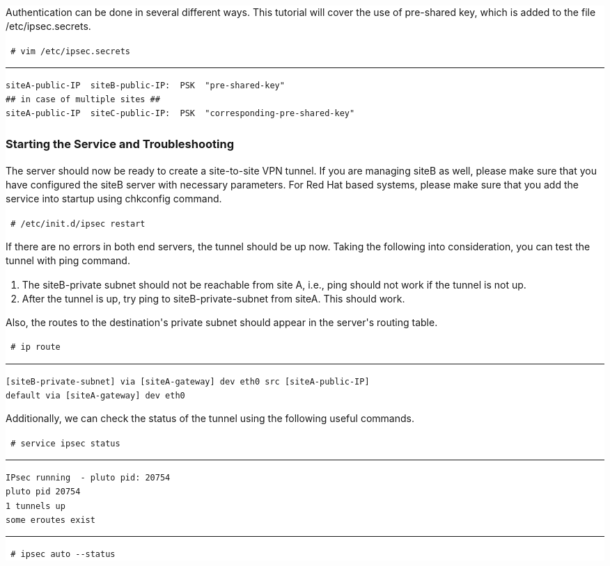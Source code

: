 
Authentication can be done in several different ways. This tutorial will cover the use of pre-shared key, which is added to the file /etc/ipsec.secrets.

     # vim /etc/ipsec.secrets 

----------

    siteA-public-IP  siteB-public-IP:  PSK  "pre-shared-key"
    ## in case of multiple sites ##
    siteA-public-IP  siteC-public-IP:  PSK  "corresponding-pre-shared-key"

### Starting the Service and Troubleshooting ###

The server should now be ready to create a site-to-site VPN tunnel. If you are managing siteB as well, please make sure that you have configured the siteB server with necessary parameters. For Red Hat based systems, please make sure that you add the service into startup using chkconfig command.

     # /etc/init.d/ipsec restart 

If there are no errors in both end servers, the tunnel should be up now. Taking the following into consideration, you can test the tunnel with ping command.

1. The siteB-private subnet should not be reachable from site A, i.e., ping should not work if the tunnel is not up.
1. After the tunnel is up, try ping to siteB-private-subnet from siteA. This should work. 

Also, the routes to the destination's private subnet should appear in the server's routing table.

     # ip route 

----------

    [siteB-private-subnet] via [siteA-gateway] dev eth0 src [siteA-public-IP]
    default via [siteA-gateway] dev eth0

Additionally, we can check the status of the tunnel using the following useful commands.

     # service ipsec status 

----------

    IPsec running  - pluto pid: 20754
    pluto pid 20754
    1 tunnels up
    some eroutes exist

----------

     # ipsec auto --status 

